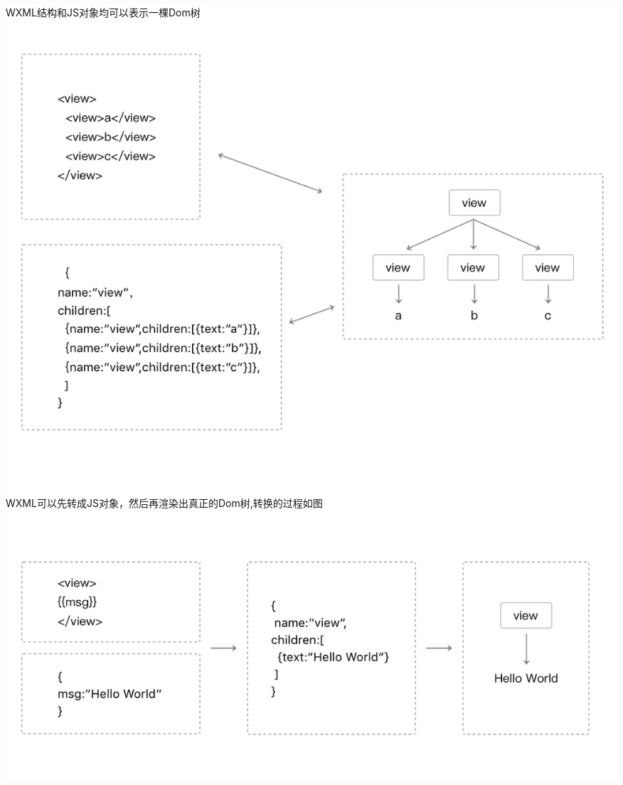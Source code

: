 WXML结构和JS对象均可以表示一棵Dom树

![](./image/miniprogram/dom.png)

WXML可以先转成JS对象，然后再渲染出真正的Dom树,转换的过程如图

![](./image/miniprogram/js_dom.png)

